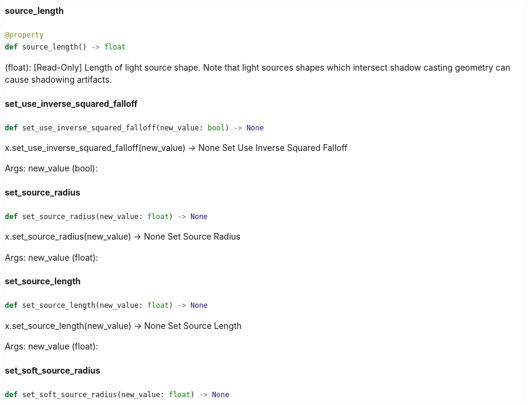 #### source_length

```python
@property
def source_length() -> float
```

(float):  [Read-Only] Length of light source shape.
Note that light sources shapes which intersect shadow casting geometry can cause shadowing artifacts.

<a id="unreal.PointLightComponent.set_use_inverse_squared_falloff"></a>

#### set_use_inverse_squared_falloff

```python
def set_use_inverse_squared_falloff(new_value: bool) -> None
```

x.set_use_inverse_squared_falloff(new_value) -> None
Set Use Inverse Squared Falloff

Args:
    new_value (bool):

<a id="unreal.PointLightComponent.set_source_radius"></a>

#### set_source_radius

```python
def set_source_radius(new_value: float) -> None
```

x.set_source_radius(new_value) -> None
Set Source Radius

Args:
    new_value (float):

<a id="unreal.PointLightComponent.set_source_length"></a>

#### set_source_length

```python
def set_source_length(new_value: float) -> None
```

x.set_source_length(new_value) -> None
Set Source Length

Args:
    new_value (float):

<a id="unreal.PointLightComponent.set_soft_source_radius"></a>

#### set_soft_source_radius

```python
def set_soft_source_radius(new_value: float) -> None
```
